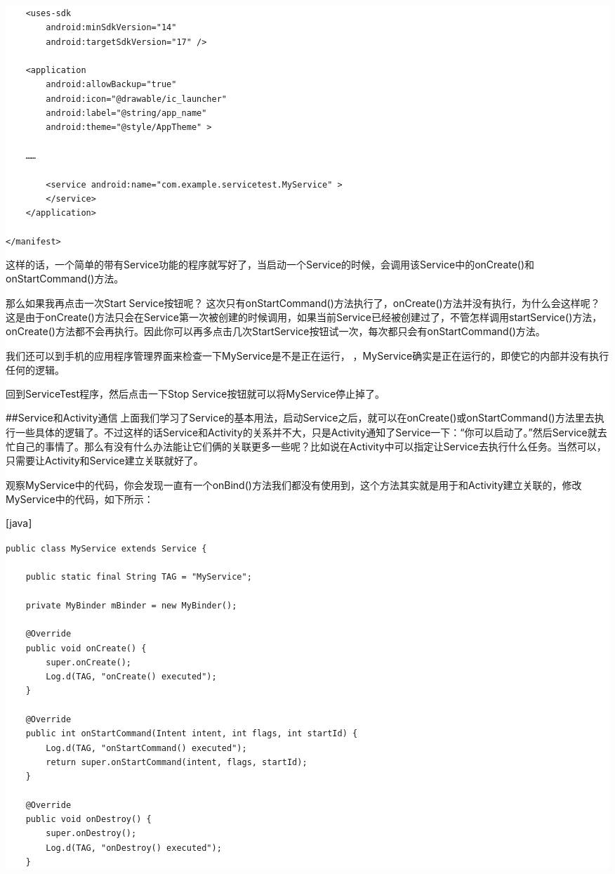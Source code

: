         <uses-sdk  
            android:minSdkVersion="14"  
            android:targetSdkVersion="17" />  
      
        <application  
            android:allowBackup="true"  
            android:icon="@drawable/ic_launcher"  
            android:label="@string/app_name"  
            android:theme="@style/AppTheme" >  
              
        ……  
      
            <service android:name="com.example.servicetest.MyService" >  
            </service>  
        </application>  
      
    </manifest> 

 
这样的话，一个简单的带有Service功能的程序就写好了，当启动一个Service的时候，会调用该Service中的onCreate()和onStartCommand()方法。

那么如果我再点击一次Start Service按钮呢？
这次只有onStartCommand()方法执行了，onCreate()方法并没有执行，为什么会这样呢？这是由于onCreate()方法只会在Service第一次被创建的时候调用，如果当前Service已经被创建过了，不管怎样调用startService()方法，onCreate()方法都不会再执行。因此你可以再多点击几次StartService按钮试一次，每次都只会有onStartCommand()方法。

我们还可以到手机的应用程序管理界面来检查一下MyService是不是正在运行，
，MyService确实是正在运行的，即使它的内部并没有执行任何的逻辑。

回到ServiceTest程序，然后点击一下Stop Service按钮就可以将MyService停止掉了。

##Service和Activity通信
上面我们学习了Service的基本用法，启动Service之后，就可以在onCreate()或onStartCommand()方法里去执行一些具体的逻辑了。不过这样的话Service和Activity的关系并不大，只是Activity通知了Service一下：“你可以启动了。”然后Service就去忙自己的事情了。那么有没有什么办法能让它们俩的关联更多一些呢？比如说在Activity中可以指定让Service去执行什么任务。当然可以，只需要让Activity和Service建立关联就好了。

观察MyService中的代码，你会发现一直有一个onBind()方法我们都没有使用到，这个方法其实就是用于和Activity建立关联的，修改MyService中的代码，如下所示：

[java] 

    public class MyService extends Service {  
      
        public static final String TAG = "MyService";  
      
        private MyBinder mBinder = new MyBinder();  
      
        @Override  
        public void onCreate() {  
            super.onCreate();  
            Log.d(TAG, "onCreate() executed");  
        }  
      
        @Override  
        public int onStartCommand(Intent intent, int flags, int startId) {  
            Log.d(TAG, "onStartCommand() executed");  
            return super.onStartCommand(intent, flags, startId);  
        }  
      
        @Override  
        public void onDestroy() {  
            super.onDestroy();  
            Log.d(TAG, "onDestroy() executed");  
        }  
      